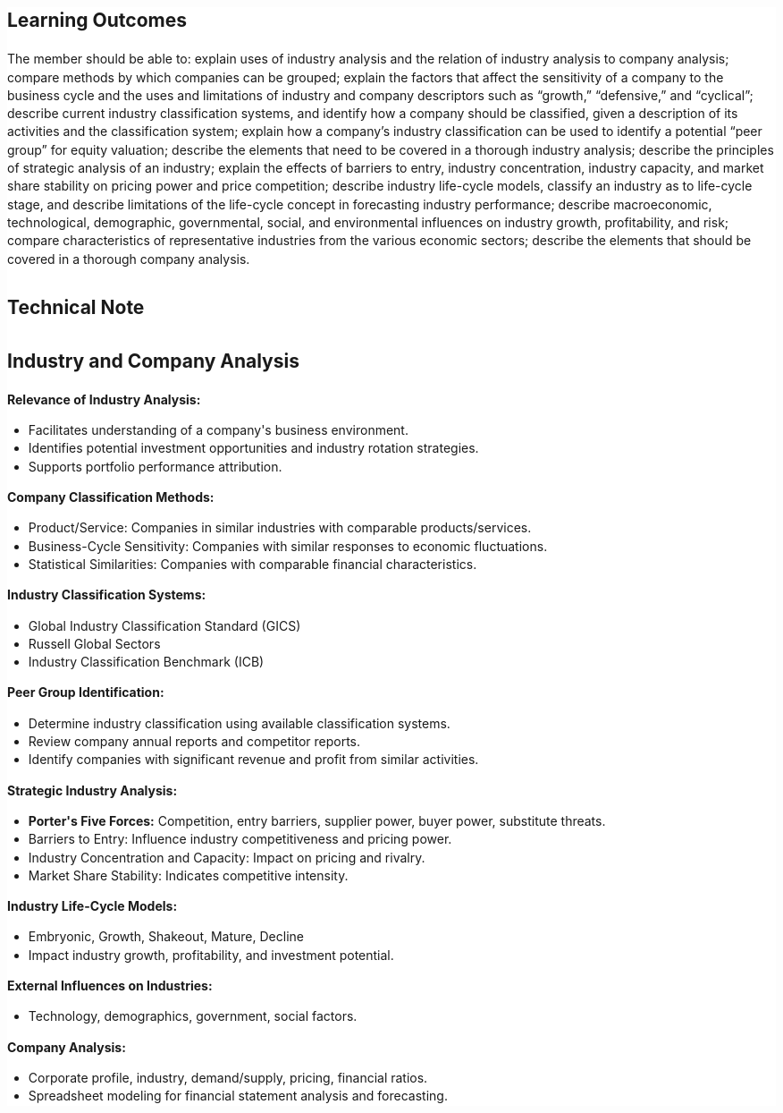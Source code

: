 ## Learning Outcomes

The member should be able to: explain uses of industry analysis and the relation of industry analysis to company analysis; compare methods by which companies can be grouped; explain the factors that affect the sensitivity of a company to the business cycle and the uses and limitations of industry and company descriptors such as “growth,” “defensive,” and “cyclical”; describe current industry classification systems, and identify how a company should be classified, given a description of its activities and the classification system; explain how a company’s industry classification can be used to identify a potential “peer group” for equity valuation; describe the elements that need to be covered in a thorough industry analysis; describe the principles of strategic analysis of an industry; explain the effects of barriers to entry, industry concentration, industry capacity, and market share stability on pricing power and price competition; describe industry life-cycle models, classify an industry as to life-cycle stage, and describe limitations of the life-cycle concept in forecasting industry performance; describe macroeconomic, technological, demographic, governmental, social, and environmental influences on industry growth, profitability, and risk; compare characteristics of representative industries from the various economic sectors; describe the elements that should be covered in a thorough company analysis.

## Technical Note

## **Industry and Company Analysis**

**Relevance of Industry Analysis:**
* Facilitates understanding of a company's business environment.
* Identifies potential investment opportunities and industry rotation strategies.
* Supports portfolio performance attribution.

**Company Classification Methods:**
* Product/Service: Companies in similar industries with comparable products/services.
* Business-Cycle Sensitivity: Companies with similar responses to economic fluctuations.
* Statistical Similarities: Companies with comparable financial characteristics.

**Industry Classification Systems:**
* Global Industry Classification Standard (GICS)
* Russell Global Sectors
* Industry Classification Benchmark (ICB)

**Peer Group Identification:**
* Determine industry classification using available classification systems.
* Review company annual reports and competitor reports.
* Identify companies with significant revenue and profit from similar activities.

**Strategic Industry Analysis:**
* **Porter's Five Forces:** Competition, entry barriers, supplier power, buyer power, substitute threats.
* Barriers to Entry: Influence industry competitiveness and pricing power.
* Industry Concentration and Capacity: Impact on pricing and rivalry.
* Market Share Stability: Indicates competitive intensity.

**Industry Life-Cycle Models:**
* Embryonic, Growth, Shakeout, Mature, Decline
* Impact industry growth, profitability, and investment potential.

**External Influences on Industries:**
* Technology, demographics, government, social factors.

**Company Analysis:**
* Corporate profile, industry, demand/supply, pricing, financial ratios.
* Spreadsheet modeling for financial statement analysis and forecasting.